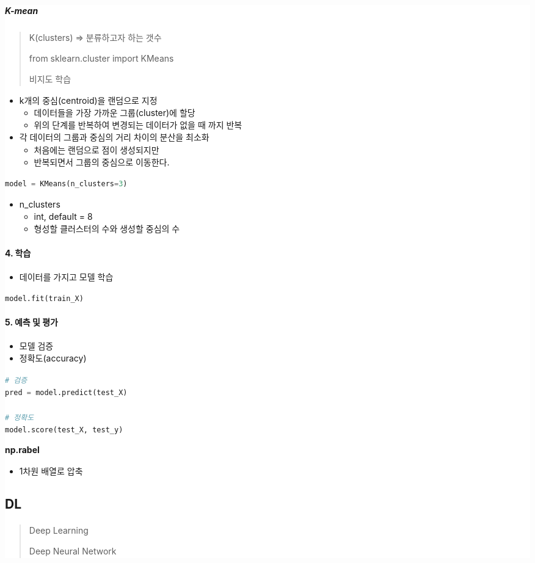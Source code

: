 

##### K-mean

> K(clusters) => 분류하고자 하는 갯수
>
> from sklearn.cluster import KMeans
>
> 비지도 학습

- k개의 중심(centroid)을 랜덤으로 지정
  - 데이터들을 가장 가까운 그룹(cluster)에 할당
  - 위의 단계를 반복하여 변경되는 데이터가 없을 때 까지 반복
- 각 데이터의 그룹과 중심의 거리 차이의 분산을 최소화
  - 처음에는 랜덤으로 점이 생성되지만
  - 반복되면서 그룹의 중심으로 이동한다.

```python
model = KMeans(n_clusters=3)
```

- n_clusters
  - int, default = 8
  - 형성할 클러스터의 수와 생성할 중심의 수



#### 4. 학습

- 데이터를 가지고 모델 학습

```python
model.fit(train_X)
```



#### 5. 예측 및 평가

- 모델 검증
- 정확도(accuracy)

```python
# 검증
pred = model.predict(test_X)

# 정확도
model.score(test_X, test_y)
```



**np.rabel**

- 1차원 배열로 압축



## DL

> Deep Learning
>
> Deep Neural Network
>
